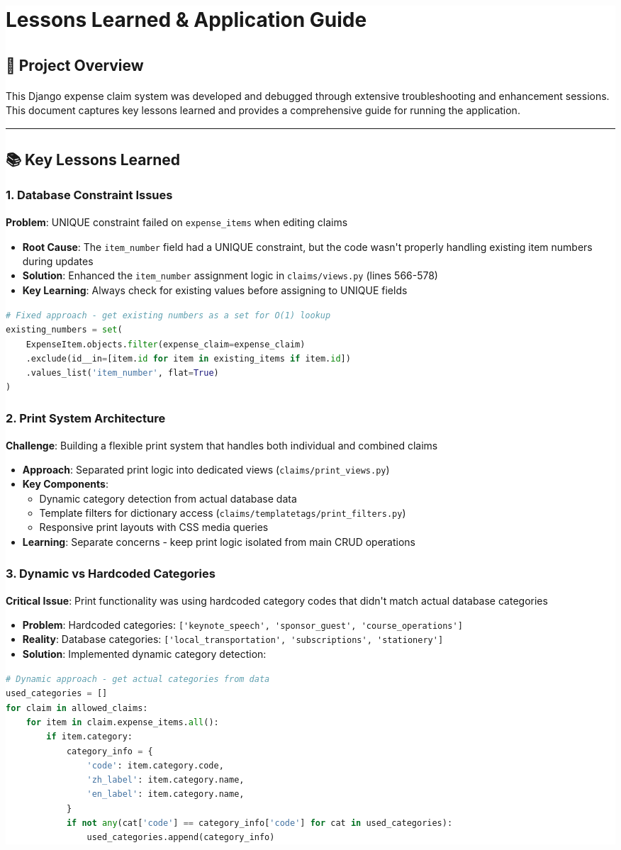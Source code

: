 # Lessons Learned & Application Guide

## 🎯 Project Overview
This Django expense claim system was developed and debugged through extensive troubleshooting and enhancement sessions. This document captures key lessons learned and provides a comprehensive guide for running the application.

---

## 📚 Key Lessons Learned

### 1. Database Constraint Issues
**Problem**: UNIQUE constraint failed on `expense_items` when editing claims
- **Root Cause**: The `item_number` field had a UNIQUE constraint, but the code wasn't properly handling existing item numbers during updates
- **Solution**: Enhanced the `item_number` assignment logic in `claims/views.py` (lines 566-578)
- **Key Learning**: Always check for existing values before assigning to UNIQUE fields

```python
# Fixed approach - get existing numbers as a set for O(1) lookup
existing_numbers = set(
    ExpenseItem.objects.filter(expense_claim=expense_claim)
    .exclude(id__in=[item.id for item in existing_items if item.id])
    .values_list('item_number', flat=True)
)
```

### 2. Print System Architecture
**Challenge**: Building a flexible print system that handles both individual and combined claims
- **Approach**: Separated print logic into dedicated views (`claims/print_views.py`)
- **Key Components**:
  - Dynamic category detection from actual database data
  - Template filters for dictionary access (`claims/templatetags/print_filters.py`)
  - Responsive print layouts with CSS media queries
- **Learning**: Separate concerns - keep print logic isolated from main CRUD operations

### 3. Dynamic vs Hardcoded Categories
**Critical Issue**: Print functionality was using hardcoded category codes that didn't match actual database categories
- **Problem**: Hardcoded categories: `['keynote_speech', 'sponsor_guest', 'course_operations']`
- **Reality**: Database categories: `['local_transportation', 'subscriptions', 'stationery']`
- **Solution**: Implemented dynamic category detection:

```python
# Dynamic approach - get actual categories from data
used_categories = []
for claim in allowed_claims:
    for item in claim.expense_items.all():
        if item.category:
            category_info = {
                'code': item.category.code,
                'zh_label': item.category.name,
                'en_label': item.category.name,
            }
            if not any(cat['code'] == category_info['code'] for cat in used_categories):
                used_categories.append(category_info)
```
